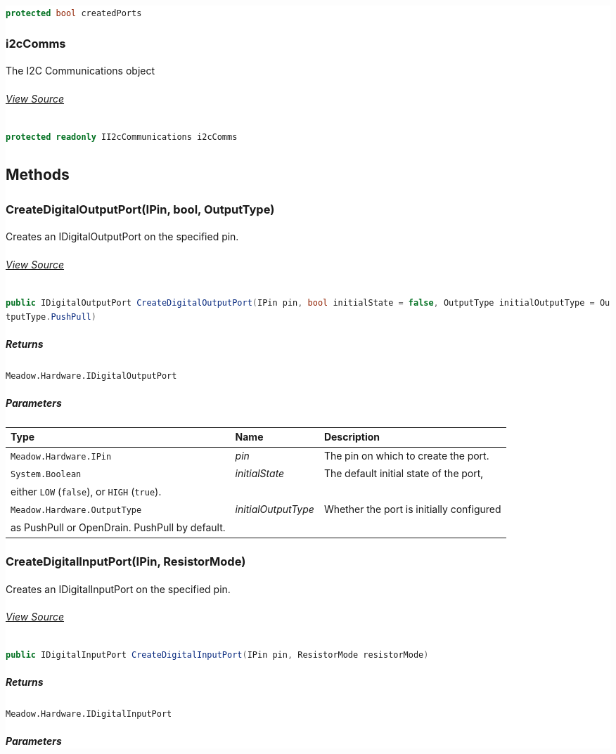 ```csharp title="Declaration"
protected bool createdPorts
```
### i2cComms
The I2C Communications object
###### [View Source](https://github.com/WildernessLabs/Meadow.Foundation.git/blob/develop/Source/Meadow.Foundation.Peripherals/ICs.IOExpanders.Pcx857x/Driver/Pcx857x.cs#L40)
```csharp title="Declaration"
protected readonly II2cCommunications i2cComms
```
## Methods
### CreateDigitalOutputPort(IPin, bool, OutputType)
Creates an IDigitalOutputPort on the specified pin.
###### [View Source](https://github.com/WildernessLabs/Meadow.Foundation.git/blob/develop/Source/Meadow.Foundation.Peripherals/ICs.IOExpanders.Pcx857x/Driver/Pcx857x.cs#L76)
```csharp title="Declaration"
public IDigitalOutputPort CreateDigitalOutputPort(IPin pin, bool initialState = false, OutputType initialOutputType = OutputType.PushPull)
```

##### Returns

`Meadow.Hardware.IDigitalOutputPort`

##### Parameters

| Type | Name | Description |
|:--- |:--- |:--- |
| `Meadow.Hardware.IPin` | *pin* | The pin on which to create the port. |
| `System.Boolean` | *initialState* | The default initial state of the port,
    either `LOW` (`false`), or `HIGH` (`true`). |
| `Meadow.Hardware.OutputType` | *initialOutputType* | Whether the port is initially configured
    as PushPull or OpenDrain. PushPull by default. |

### CreateDigitalInputPort(IPin, ResistorMode)
Creates an IDigitalInputPort on the specified pin.
###### [View Source](https://github.com/WildernessLabs/Meadow.Foundation.git/blob/develop/Source/Meadow.Foundation.Peripherals/ICs.IOExpanders.Pcx857x/Driver/Pcx857x.cs#L106)
```csharp title="Declaration"
public IDigitalInputPort CreateDigitalInputPort(IPin pin, ResistorMode resistorMode)
```

##### Returns

`Meadow.Hardware.IDigitalInputPort`

##### Parameters

